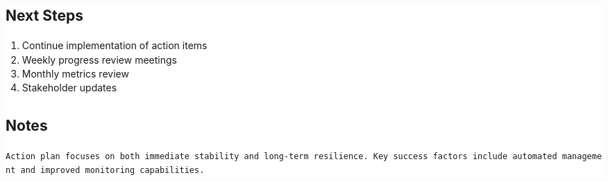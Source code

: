 ## Next Steps
1. Continue implementation of action items
2. Weekly progress review meetings
3. Monthly metrics review
4. Stakeholder updates

## Notes
```markdown
Action plan focuses on both immediate stability and long-term resilience. Key success factors include automated management and improved monitoring capabilities.
